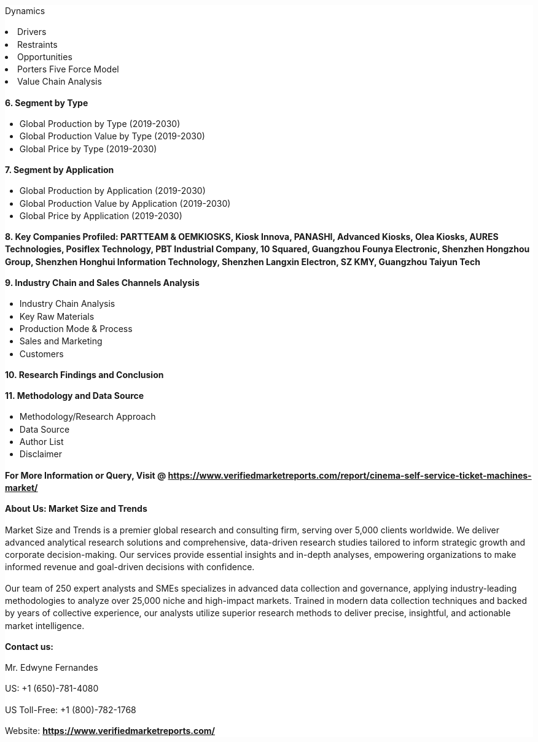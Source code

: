 Dynamics</li><li>Drivers</li><li>Restraints</li><li>Opportunities</li><li>Porters Five Force Model</li><li>Value Chain Analysis&nbsp;</li></ul><p><strong>6. Segment by Type</strong></p><ul><li>Global Production by Type (2019-2030)</li><li>Global Production Value by Type (2019-2030)</li><li>Global Price by Type (2019-2030)</li></ul><p><strong>7. Segment by Application</strong></p><ul><li>Global Production by Application (2019-2030)</li><li>Global Production Value by Application (2019-2030)</li><li>Global Price by Application (2019-2030)</li></ul><p><strong>8. Key Companies Profiled: PARTTEAM & OEMKIOSKS, Kiosk Innova, PANASHI, Advanced Kiosks, Olea Kiosks, AURES Technologies, Posiflex Technology, PBT Industrial Company, 10 Squared, Guangzhou Founya Electronic, Shenzhen Hongzhou Group, Shenzhen Honghui Information Technology, Shenzhen Langxin Electron, SZ KMY, Guangzhou Taiyun Tech</strong></p><p><strong>9. Industry Chain and Sales Channels Analysis</strong></p><ul><li>Industry Chain Analysis</li><li>Key Raw Materials</li><li>Production Mode &amp; Process</li><li>Sales and Marketing</li><li>Customers</li></ul><p><strong>10. Research Findings and Conclusion</strong></p><p><strong>11. Methodology and Data Source</strong></p><ul><li>Methodology/Research Approach</li><li>Data Source</li><li>Author List</li><li>Disclaimer</li></ul></p><p><strong>For More Information or Query, Visit @ <a href="https://www.verifiedmarketreports.com/report/cinema-self-service-ticket-machines-market/">https://www.verifiedmarketreports.com/report/cinema-self-service-ticket-machines-market/</a></strong></p><p><strong>About Us: Market Size and Trends</strong></p><p>Market Size and Trends is a premier global research and consulting firm, serving over 5,000 clients worldwide. We deliver advanced analytical research solutions and comprehensive, data-driven research studies tailored to inform strategic growth and corporate decision-making. Our services provide essential insights and in-depth analyses, empowering organizations to make informed revenue and goal-driven decisions with confidence.</p><p>Our team of 250 expert analysts and SMEs specializes in advanced data collection and governance, applying industry-leading methodologies to analyze over 25,000 niche and high-impact markets. Trained in modern data collection techniques and backed by years of collective experience, our analysts utilize superior research methods to deliver precise, insightful, and actionable market intelligence.</p><p><strong>Contact us:</strong></p><p>Mr. Edwyne Fernandes</p><p>US: +1 (650)-781-4080</p><p>US Toll-Free: +1 (800)-782-1768</p><p>Website: <strong><a href="https://www.verifiedmarketreports.com/">https://www.verifiedmarketreports.com/</a></strong></p>
